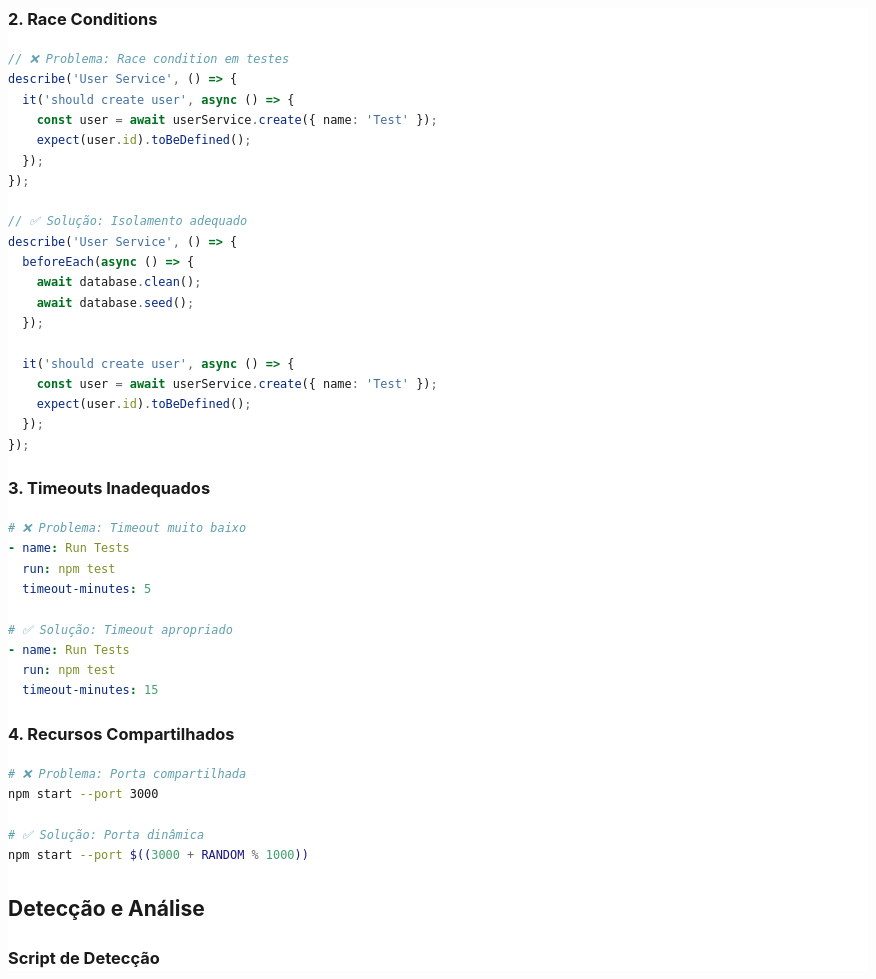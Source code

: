 ### 2. Race Conditions

```typescript
// ❌ Problema: Race condition em testes
describe('User Service', () => {
  it('should create user', async () => {
    const user = await userService.create({ name: 'Test' });
    expect(user.id).toBeDefined();
  });
});

// ✅ Solução: Isolamento adequado
describe('User Service', () => {
  beforeEach(async () => {
    await database.clean();
    await database.seed();
  });

  it('should create user', async () => {
    const user = await userService.create({ name: 'Test' });
    expect(user.id).toBeDefined();
  });
});
```

### 3. Timeouts Inadequados

```yaml
# ❌ Problema: Timeout muito baixo
- name: Run Tests
  run: npm test
  timeout-minutes: 5

# ✅ Solução: Timeout apropriado
- name: Run Tests
  run: npm test
  timeout-minutes: 15
```

### 4. Recursos Compartilhados

```bash
# ❌ Problema: Porta compartilhada
npm start --port 3000

# ✅ Solução: Porta dinâmica
npm start --port $((3000 + RANDOM % 1000))
```

## Detecção e Análise

### Script de Detecção
